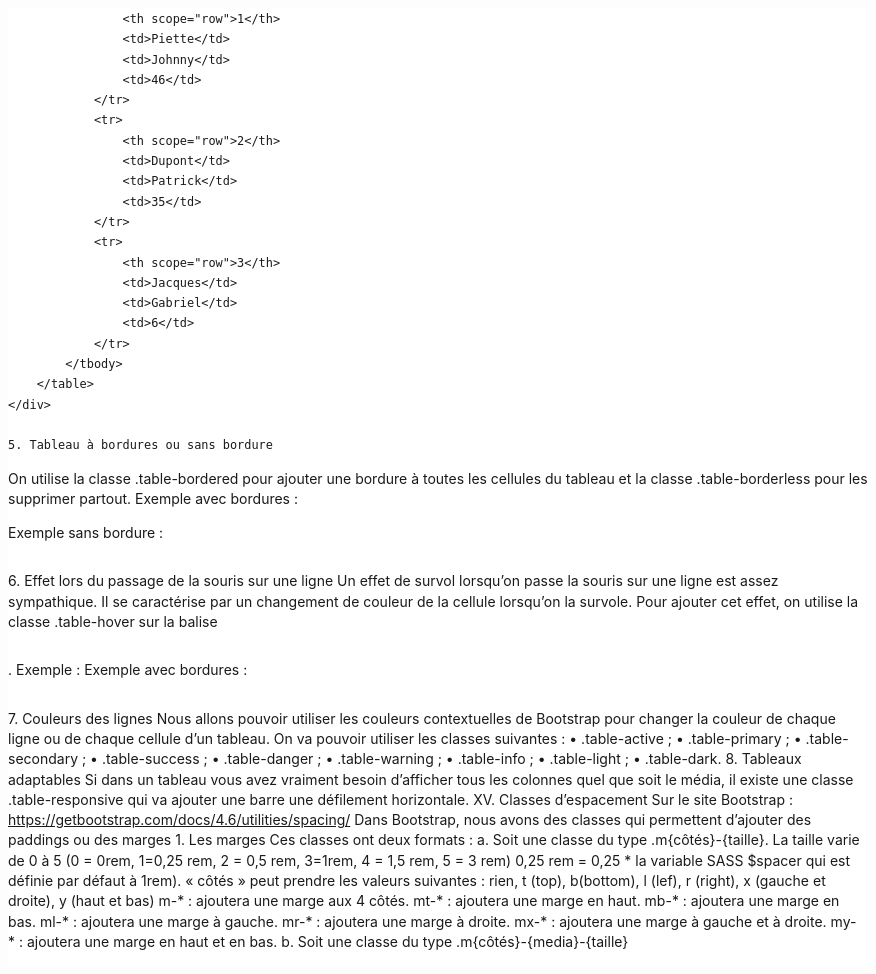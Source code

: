                     <th scope="row">1</th>
                    <td>Piette</td>
                    <td>Johnny</td>
                    <td>46</td>
                </tr>
                <tr>
                    <th scope="row">2</th>
                    <td>Dupont</td>
                    <td>Patrick</td>
                    <td>35</td>
                </tr>
                <tr>
                    <th scope="row">3</th>
                    <td>Jacques</td>
                    <td>Gabriel</td>
                    <td>6</td>
                </tr>
            </tbody>
        </table>
    </div>

    5. Tableau à bordures ou sans bordure
On utilise la classe .table-bordered pour ajouter une bordure à toutes les cellules du tableau et la classe .table-borderless pour les supprimer partout.
Exemple avec bordures : <table class="table table-bordered">
Exemple sans bordure : <table class="table table-borderless">
    6. Effet lors du passage de la souris sur une ligne
Un effet de survol lorsqu’on passe la souris sur une ligne est assez sympathique. Il se caractérise par un changement de couleur de la cellule lorsqu’on la survole.
Pour ajouter cet effet, on utilise la classe .table-hover sur la balise <table>.
Exemple : Exemple avec bordures : <table class="table table-hover table-bordered">
    7. Couleurs des lignes
Nous allons pouvoir utiliser les couleurs contextuelles de Bootstrap pour changer la couleur de chaque ligne ou de chaque cellule d’un tableau. On va pouvoir utiliser les classes suivantes :
    • .table-active ;
    • .table-primary ;
    • .table-secondary ;
    • .table-success ;
    • .table-danger ;
    • .table-warning ;
    • .table-info ;
    • .table-light ;
    • .table-dark.
    8. Tableaux adaptables
Si dans un tableau vous avez vraiment besoin d’afficher tous les colonnes quel que soit le média, il existe une classe .table-responsive qui va ajouter une barre une défilement horizontale. 
    XV. Classes d’espacement
Sur le site Bootstrap : https://getbootstrap.com/docs/4.6/utilities/spacing/
Dans Bootstrap, nous avons des classes qui permettent d’ajouter des paddings ou des marges
    1. Les marges
Ces classes ont deux formats :
    a. Soit une classe du type .m{côtés}-{taille}.
La taille varie de 0 à 5 (0 = 0rem, 1=0,25 rem,  2 = 0,5 rem, 3=1rem, 4 = 1,5 rem, 5 =  3 rem)
0,25 rem = 0,25 * la variable SASS $spacer qui est définie par défaut à 1rem).
« côtés » peut prendre les valeurs suivantes : rien, t (top), b(bottom), l (lef), r (right), x (gauche et droite), y (haut et bas)
m-* : ajoutera une marge aux 4 côtés.
mt-* : ajoutera une marge en haut.
mb-* : ajoutera une marge en bas.
ml-* : ajoutera une marge à gauche.
mr-* : ajoutera une marge à droite.
mx-* : ajoutera une marge à gauche et à droite.
my-* : ajoutera une marge en haut et en bas.
    b. Soit une classe du type .m{côtés}-{media}-{taille}